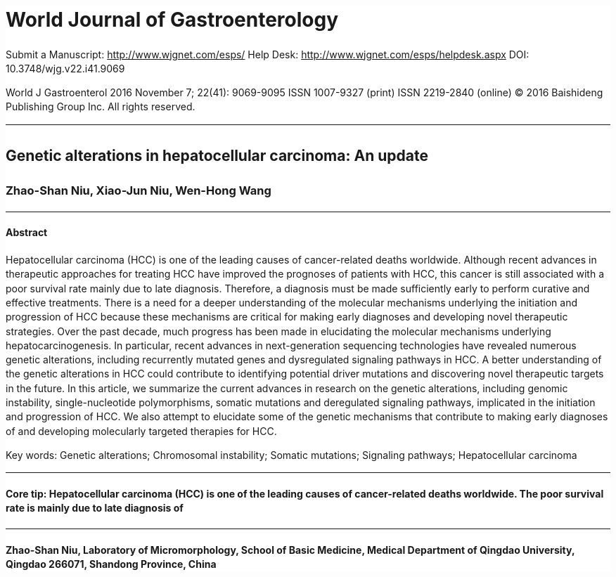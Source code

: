 
# World Journal of Gastroenterology

Submit a Manuscript: http://www.wjgnet.com/esps/
Help Desk: http://www.wjgnet.com/esps/helpdesk.aspx
DOI: 10.3748/wjg.v22.i41.9069

World J Gastroenterol 2016 November 7; 22(41): 9069-9095
ISSN 1007-9327 (print) ISSN 2219-2840 (online)
© 2016 Baishideng Publishing Group Inc. All rights reserved.

---

## Genetic alterations in hepatocellular carcinoma: An update

### Zhao-Shan Niu, Xiao-Jun Niu, Wen-Hong Wang

---

#### Abstract

Hepatocellular carcinoma (HCC) is one of the leading causes of cancer-related deaths worldwide. Although recent advances in therapeutic approaches for treating HCC have improved the prognoses of patients with HCC, this cancer is still associated with a poor survival rate mainly due to late diagnosis. Therefore, a diagnosis must be made sufficiently early to perform curative and effective treatments. There is a need for a deeper understanding of the molecular mechanisms underlying the initiation and progression of HCC because these mechanisms are critical for making early diagnoses and developing novel therapeutic strategies. Over the past decade, much progress has been made in elucidating the molecular mechanisms underlying hepatocarcinogenesis. In particular, recent advances in next-generation sequencing technologies have revealed numerous genetic alterations, including recurrently mutated genes and dysregulated signaling pathways in HCC. A better understanding of the genetic alterations in HCC could contribute to identifying potential driver mutations and discovering novel therapeutic targets in the future. In this article, we summarize the current advances in research on the genetic alterations, including genomic instability, single-nucleotide polymorphisms, somatic mutations and deregulated signaling pathways, implicated in the initiation and progression of HCC. We also attempt to elucidate some of the genetic mechanisms that contribute to making early diagnoses of and developing molecularly targeted therapies for HCC.

Key words: Genetic alterations; Chromosomal instability; Somatic mutations; Signaling pathways; Hepatocellular carcinoma

---

#### Core tip: Hepatocellular carcinoma (HCC) is one of the leading causes of cancer-related deaths worldwide. The poor survival rate is mainly due to late diagnosis of

---

#### Zhao-Shan Niu, Laboratory of Micromorphology, School of Basic Medicine, Medical Department of Qingdao University, Qingdao 266071, Shandong Province, China

